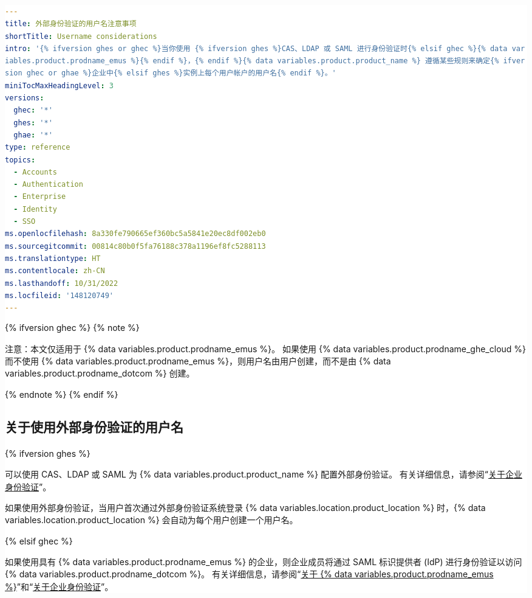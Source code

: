 ```yaml
---
title: 外部身份验证的用户名注意事项
shortTitle: Username considerations
intro: '{% ifversion ghes or ghec %}当你使用 {% ifversion ghes %}CAS、LDAP 或 SAML 进行身份验证时{% elsif ghec %}{% data variables.product.prodname_emus %}{% endif %}，{% endif %}{% data variables.product.product_name %} 遵循某些规则来确定{% ifversion ghec or ghae %}企业中{% elsif ghes %}实例上每个用户帐户的用户名{% endif %}。'
miniTocMaxHeadingLevel: 3
versions:
  ghec: '*'
  ghes: '*'
  ghae: '*'
type: reference
topics:
  - Accounts
  - Authentication
  - Enterprise
  - Identity
  - SSO
ms.openlocfilehash: 8a330fe790665ef360bc5a5841e20ec8df002eb0
ms.sourcegitcommit: 00814c80b0f5fa76188c378a1196ef8fc5288113
ms.translationtype: HT
ms.contentlocale: zh-CN
ms.lasthandoff: 10/31/2022
ms.locfileid: '148120749'
---
```

{% ifversion ghec %} {% note %}

注意：本文仅适用于 {% data variables.product.prodname_emus %}。 如果使用 {% data variables.product.prodname_ghe_cloud %} 而不使用 {% data variables.product.prodname_emus %}，则用户名由用户创建，而不是由 {% data variables.product.prodname_dotcom %} 创建。

{% endnote %} {% endif %}

## 关于使用外部身份验证的用户名

{% ifversion ghes %}

可以使用 CAS、LDAP 或 SAML 为 {% data variables.product.product_name %} 配置外部身份验证。 有关详细信息，请参阅“[关于企业身份验证](/admin/identity-and-access-management/managing-iam-for-your-enterprise/about-authentication-for-your-enterprise#authentication-methods-for-github-enterprise-server)”。

如果使用外部身份验证，当用户首次通过外部身份验证系统登录 {% data variables.location.product_location %} 时，{% data variables.location.product_location %} 会自动为每个用户创建一个用户名。

{% elsif ghec %}

如果使用具有 {% data variables.product.prodname_emus %} 的企业，则企业成员将通过 SAML 标识提供者 (IdP) 进行身份验证以访问 {% data variables.product.prodname_dotcom %}。 有关详细信息，请参阅“[关于 {% data variables.product.prodname_emus %}](/admin/identity-and-access-management/using-enterprise-managed-users-and-saml-for-iam/about-enterprise-managed-users)”和“[关于企业身份验证](/admin/identity-and-access-management/managing-iam-for-your-enterprise/about-authentication-for-your-enterprise#authentication-methods-for-github-enterprise-server)”。

